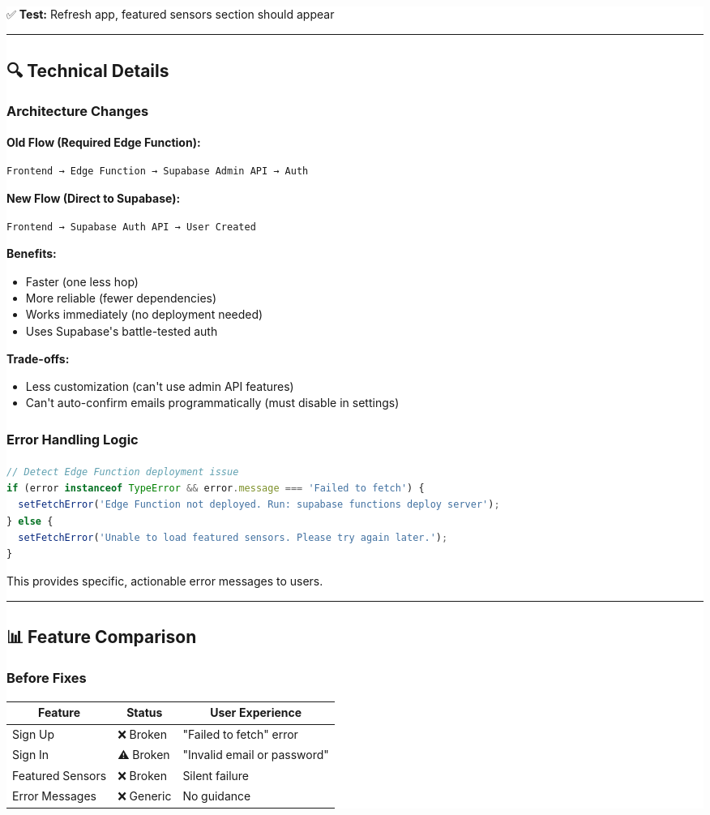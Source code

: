 ✅ **Test:** Refresh app, featured sensors section should appear

---

## 🔍 Technical Details

### Architecture Changes

**Old Flow (Required Edge Function):**
```
Frontend → Edge Function → Supabase Admin API → Auth
```

**New Flow (Direct to Supabase):**
```
Frontend → Supabase Auth API → User Created
```

**Benefits:**
- Faster (one less hop)
- More reliable (fewer dependencies)
- Works immediately (no deployment needed)
- Uses Supabase's battle-tested auth

**Trade-offs:**
- Less customization (can't use admin API features)
- Can't auto-confirm emails programmatically (must disable in settings)

### Error Handling Logic

```typescript
// Detect Edge Function deployment issue
if (error instanceof TypeError && error.message === 'Failed to fetch') {
  setFetchError('Edge Function not deployed. Run: supabase functions deploy server');
} else {
  setFetchError('Unable to load featured sensors. Please try again later.');
}
```

This provides specific, actionable error messages to users.

---

## 📊 Feature Comparison

### Before Fixes

| Feature | Status | User Experience |
|---------|--------|-----------------|
| Sign Up | ❌ Broken | "Failed to fetch" error |
| Sign In | ⚠️ Broken | "Invalid email or password" |
| Featured Sensors | ❌ Broken | Silent failure |
| Error Messages | ❌ Generic | No guidance |
